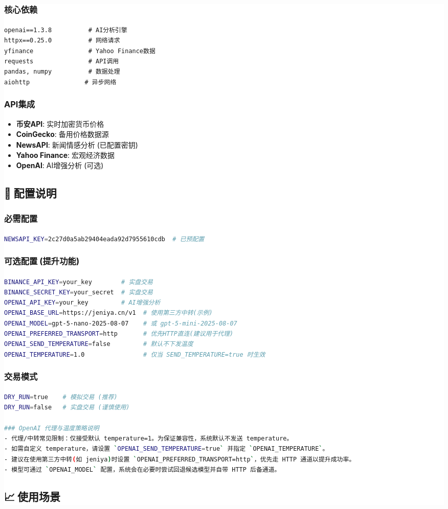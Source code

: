 ### 核心依赖
```
openai==1.3.8          # AI分析引擎
httpx==0.25.0          # 网络请求 
yfinance               # Yahoo Finance数据
requests               # API调用
pandas, numpy          # 数据处理
aiohttp               # 异步网络
```

### API集成
- **币安API**: 实时加密货币价格
- **CoinGecko**: 备用价格数据源
- **NewsAPI**: 新闻情感分析 (已配置密钥)
- **Yahoo Finance**: 宏观经济数据
- **OpenAI**: AI增强分析 (可选)

## 🔧 配置说明

### 必需配置
```bash
NEWSAPI_KEY=2c27d0a5ab29404eada92d7955610cdb  # 已预配置
```

### 可选配置 (提升功能)
```bash
BINANCE_API_KEY=your_key        # 实盘交易
BINANCE_SECRET_KEY=your_secret  # 实盘交易  
OPENAI_API_KEY=your_key         # AI增强分析
OPENAI_BASE_URL=https://jeniya.cn/v1  # 使用第三方中转(示例)
OPENAI_MODEL=gpt-5-nano-2025-08-07    # 或 gpt-5-mini-2025-08-07
OPENAI_PREFERRED_TRANSPORT=http       # 优先HTTP直连(建议用于代理)
OPENAI_SEND_TEMPERATURE=false         # 默认不下发温度
OPENAI_TEMPERATURE=1.0                # 仅当 SEND_TEMPERATURE=true 时生效
```


### 交易模式
```bash
DRY_RUN=true    # 模拟交易 (推荐)
DRY_RUN=false   # 实盘交易 (谨慎使用)

### OpenAI 代理与温度策略说明
- 代理/中转常见限制：仅接受默认 temperature=1。为保证兼容性，系统默认不发送 temperature。
- 如需自定义 temperature，请设置 `OPENAI_SEND_TEMPERATURE=true` 并指定 `OPENAI_TEMPERATURE`。
- 建议在使用第三方中转(如 jeniya)时设置 `OPENAI_PREFERRED_TRANSPORT=http`，优先走 HTTP 通道以提升成功率。
- 模型可通过 `OPENAI_MODEL` 配置，系统会在必要时尝试回退候选模型并自带 HTTP 后备通道。
```

## 📈 使用场景
